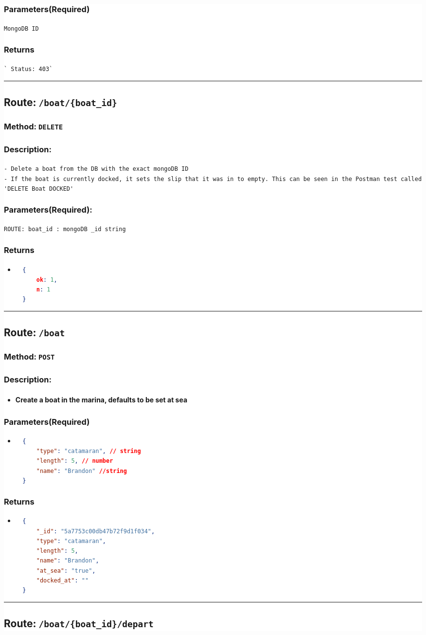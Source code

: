 ### Parameters(Required)
    MongoDB ID

### Returns
    ` Status: 403`
---------
## Route: `/boat/{boat_id}`

### Method: `DELETE`

### Description:
    - Delete a boat from the DB with the exact mongoDB ID
    - If the boat is currently docked, it sets the slip that it was in to empty. This can be seen in the Postman test called 'DELETE Boat DOCKED'

### Parameters(Required):
    ROUTE: boat_id : mongoDB _id string

### Returns
- ``` json
    {
        ok: 1,
        n: 1
    }
    ```
-------
## Route: `/boat`

### Method: `POST`

### Description:
- #### Create a boat in the marina, defaults to be set at sea

### Parameters(Required)
- ``` json
    {
        "type": "catamaran", // string
        "length": 5, // number
        "name": "Brandon" //string
    }
    ```

### Returns
- ``` json
    {
        "_id": "5a7753c00db47b72f9d1f034",
        "type": "catamaran",
        "length": 5,
        "name": "Brandon",
        "at_sea": "true",
        "docked_at": ""
    }
    ```
-----
## Route: `/boat/{boat_id}/depart`
